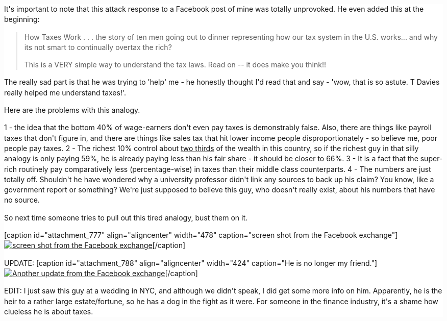 It's important to note that this attack response to a Facebook post of mine was totally unprovoked. He even added this at the beginning:

<blockquote>
 How Taxes Work . . . the story of ten men going out to dinner representing how our tax system in the U.S. works... and why its not smart to continually overtax the rich?

This is a VERY simple way to understand the tax laws. Read on -- it does make you think!!
</blockquote>

The really sad part is that he was trying to 'help' me - he honestly thought I'd read that and say - 'wow, that is so astute. T Davies really helped me understand taxes!'.

Here are the problems with this analogy.

1 - the idea that the bottom 40% of wage-earners don't even pay taxes is demonstrably false. Also, there are things like payroll taxes that don't figure in, and there are things like sales tax that hit lower income people disproportionately - so believe me, poor people pay taxes.
2 - The richest 10% control about <a href="http://motherjones.com/politics/2011/02/income-inequality-in-america-chart-graph">two thirds</a> of the wealth in this country, so if the richest guy in that silly analogy is only paying 59%, he is already paying less than his fair share - it should be closer to 66%.
3 - It is a fact that the super-rich routinely pay comparatively less (percentage-wise) in taxes than their middle class counterparts.
4 - The numbers are just totally off. Shouldn't he have wondered why a university professor didn't link any sources to back up his claim? You know, like a government report or something? We're just supposed to believe this guy, who doesn't really exist, about his numbers that have no source.

So next time someone tries to pull out this tired analogy, bust them on it. 

[caption id="attachment_777" align="aligncenter" width="478" caption="screen shot from the Facebook exchange"]<a href="http://blog.kristeraxel.com/wp-content/uploads/2011/03/propaganda-gregg1.jpg"><img src="http://blog.kristeraxel.com/wp-content/uploads/2011/03/propaganda-gregg1.jpg" alt="screen shot from the Facebook exchange" title="propaganda-gregg1" width="478" height="1024" class="size-full wp-image-777" /></a>[/caption]

UPDATE:
[caption id="attachment_788" align="aligncenter" width="424" caption="He is no longer my friend."]<a href="http://blog.kristeraxel.com/wp-content/uploads/2011/03/propaganda-gregg2.jpg"><img src="http://blog.kristeraxel.com/wp-content/uploads/2011/03/propaganda-gregg2.jpg" alt="Another update from the Facebook exchange" title="propaganda-gregg2" width="424" height="385" class="size-full wp-image-788" /></a>[/caption]

EDIT: I just saw this guy at a wedding in NYC, and although we didn't speak, I did get some more info on him. Apparently, he is the heir to a rather large estate/fortune, so he has a dog in the fight as it were. For someone in the finance industry, it's a shame how clueless he is about taxes.

